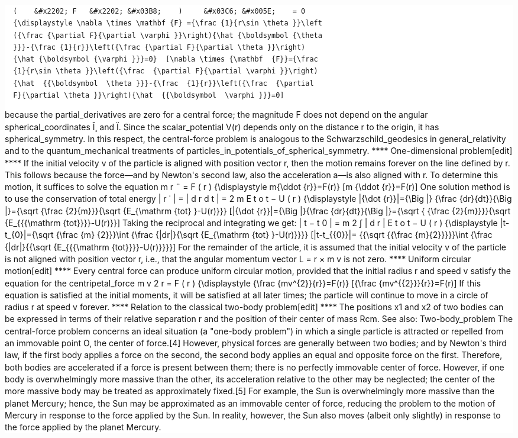       (    &#x2202; F   &#x2202; &#x03B8;    )     &#x03C6; &#x005E;    = 0
      {\displaystyle \nabla \times \mathbf {F} ={\frac {1}{r\sin \theta }}\left
      ({\frac {\partial F}{\partial \varphi }}\right){\hat {\boldsymbol {\theta
      }}}-{\frac {1}{r}}\left({\frac {\partial F}{\partial \theta }}\right)
      {\hat {\boldsymbol {\varphi }}}=0}  [\nabla \times {\mathbf  {F}}={\frac
      {1}{r\sin \theta }}\left({\frac  {\partial F}{\partial \varphi }}\right)
      {\hat  {{\boldsymbol  \theta }}}-{\frac  {1}{r}}\left({\frac  {\partial
      F}{\partial \theta }}\right){\hat  {{\boldsymbol  \varphi }}}=0]
because the partial_derivatives are zero for a central force; the magnitude F
does not depend on the angular spherical_coordinates Î¸ and Ï.
Since the scalar_potential V(r) depends only on the distance r to the origin,
it has spherical_symmetry. In this respect, the central-force problem is
analogous to the Schwarzschild_geodesics in general_relativity and to the
quantum_mechanical treatments of particles_in_potentials_of_spherical_symmetry.
**** One-dimensional problem[edit] ****
If the initial velocity v of the particle is aligned with position vector r,
then the motion remains forever on the line defined by r. This follows because
the force—and by Newton's second law, also the acceleration a—is also aligned
with r. To determine this motion, it suffices to solve the equation
         m    r &#x00A8;    = F ( r )   {\displaystyle m{\ddot {r}}=F(r)}  [m
      {\ddot  {r}}=F(r)]
One solution method is to use the conservation of total energy
          |     r &#x02D9;     |  =   |      d r   d t      |   =    2 m
      E   t o t    &#x2212; U ( r )     {\displaystyle |{\dot {r}}|={\Big |}
      {\frac {dr}{dt}}{\Big |}={\sqrt {\frac {2}{m}}}{\sqrt {E_{\mathrm {tot}
      }-U(r)}}}  [|{\dot  {r}}|={\Big |}{\frac  {dr}{dt}}{\Big |}={\sqrt  {
      {\frac  {2}{m}}}}{\sqrt  {E_{{{\mathrm  {tot}}}}-U(r)}}]
Taking the reciprocal and integrating we get:
          |  t &#x2212;  t  0    |  =    m 2    &#x222B;     |  d r  |     E
      t o t    &#x2212; U ( r )      {\displaystyle |t-t_{0}|={\sqrt {\frac {m}
      {2}}}\int {\frac {|dr|}{\sqrt {E_{\mathrm {tot} }-U(r)}}}}  [|t-t_{{0}}|=
      {{\sqrt  {{\frac  {m}{2}}}}}\int {\frac  {|dr|}{{\sqrt  {E_{{{\mathrm
      {tot}}}}-U(r)}}}}]
For the remainder of the article, it is assumed that the initial velocity v of
the particle is not aligned with position vector r, i.e., that the angular
momentum vector L = r × m v is not zero.
**** Uniform circular motion[edit] ****
Every central force can produce uniform circular motion, provided that the
initial radius r and speed v satisfy the equation for the centripetal_force
            m  v  2    r   = F ( r )   {\displaystyle {\frac {mv^{2}}{r}}=F(r)}
      [{\frac  {mv^{{2}}}{r}}=F(r)]
If this equation is satisfied at the initial moments, it will be satisfied at
all later times; the particle will continue to move in a circle of radius r at
speed v forever.
**** Relation to the classical two-body problem[edit] ****
The positions x1 and x2 of two bodies can be expressed in terms of their
relative separation r and the position of their center of mass Rcm.
See also: Two-body_problem
The central-force problem concerns an ideal situation (a "one-body problem") in
which a single particle is attracted or repelled from an immovable point O, the
center of force.[4] However, physical forces are generally between two bodies;
and by Newton's third law, if the first body applies a force on the second, the
second body applies an equal and opposite force on the first. Therefore, both
bodies are accelerated if a force is present between them; there is no
perfectly immovable center of force. However, if one body is overwhelmingly
more massive than the other, its acceleration relative to the other may be
neglected; the center of the more massive body may be treated as approximately
fixed.[5] For example, the Sun is overwhelmingly more massive than the planet
Mercury; hence, the Sun may be approximated as an immovable center of force,
reducing the problem to the motion of Mercury in response to the force applied
by the Sun. In reality, however, the Sun also moves (albeit only slightly) in
response to the force applied by the planet Mercury.